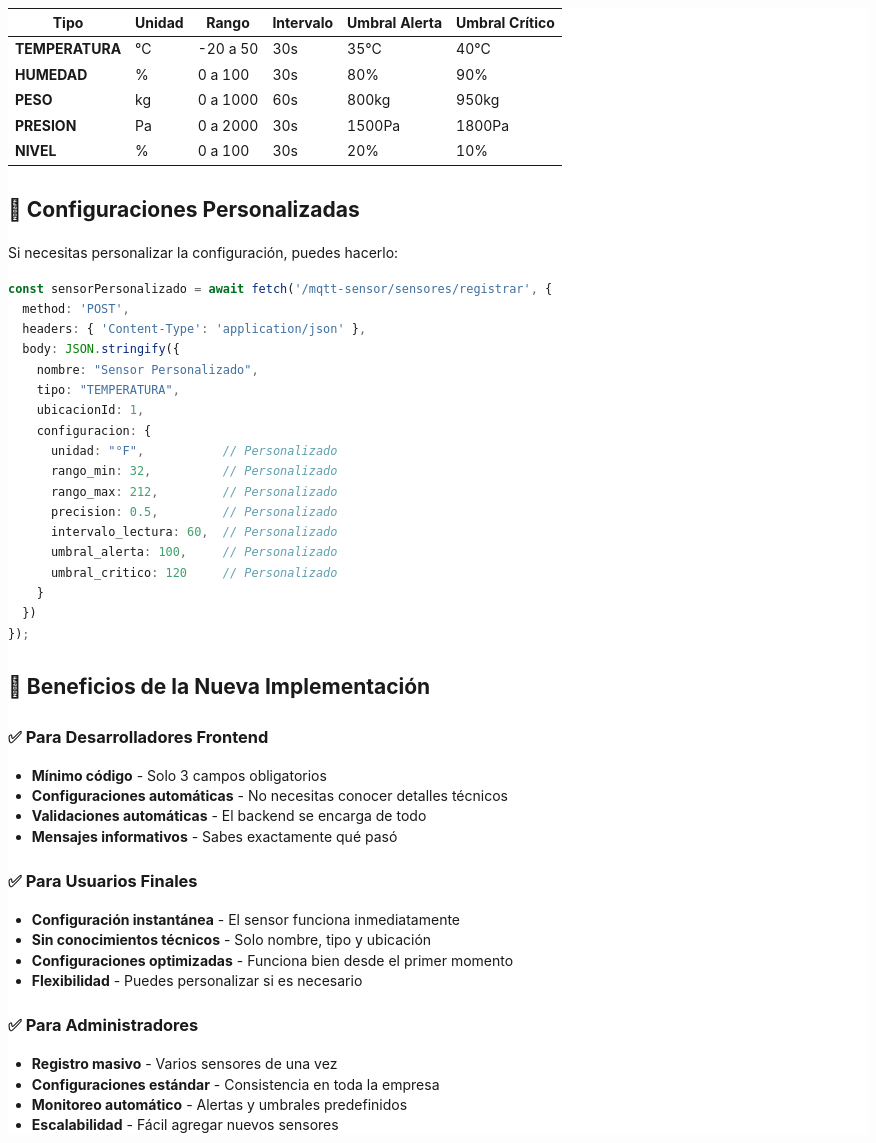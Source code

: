 | Tipo | Unidad | Rango | Intervalo | Umbral Alerta | Umbral Crítico |
|------|--------|-------|-----------|---------------|----------------|
| **TEMPERATURA** | °C | -20 a 50 | 30s | 35°C | 40°C |
| **HUMEDAD** | % | 0 a 100 | 30s | 80% | 90% |
| **PESO** | kg | 0 a 1000 | 60s | 800kg | 950kg |
| **PRESION** | Pa | 0 a 2000 | 30s | 1500Pa | 1800Pa |
| **NIVEL** | % | 0 a 100 | 30s | 20% | 10% |

## 🔧 Configuraciones Personalizadas

Si necesitas personalizar la configuración, puedes hacerlo:

```typescript
const sensorPersonalizado = await fetch('/mqtt-sensor/sensores/registrar', {
  method: 'POST',
  headers: { 'Content-Type': 'application/json' },
  body: JSON.stringify({
    nombre: "Sensor Personalizado",
    tipo: "TEMPERATURA",
    ubicacionId: 1,
    configuracion: {
      unidad: "°F",           // Personalizado
      rango_min: 32,          // Personalizado
      rango_max: 212,         // Personalizado
      precision: 0.5,         // Personalizado
      intervalo_lectura: 60,  // Personalizado
      umbral_alerta: 100,     // Personalizado
      umbral_critico: 120     // Personalizado
    }
  })
});
```

## 🎉 Beneficios de la Nueva Implementación

### **✅ Para Desarrolladores Frontend**
- **Mínimo código** - Solo 3 campos obligatorios
- **Configuraciones automáticas** - No necesitas conocer detalles técnicos
- **Validaciones automáticas** - El backend se encarga de todo
- **Mensajes informativos** - Sabes exactamente qué pasó

### **✅ Para Usuarios Finales**
- **Configuración instantánea** - El sensor funciona inmediatamente
- **Sin conocimientos técnicos** - Solo nombre, tipo y ubicación
- **Configuraciones optimizadas** - Funciona bien desde el primer momento
- **Flexibilidad** - Puedes personalizar si es necesario

### **✅ Para Administradores**
- **Registro masivo** - Varios sensores de una vez
- **Configuraciones estándar** - Consistencia en toda la empresa
- **Monitoreo automático** - Alertas y umbrales predefinidos
- **Escalabilidad** - Fácil agregar nuevos sensores
